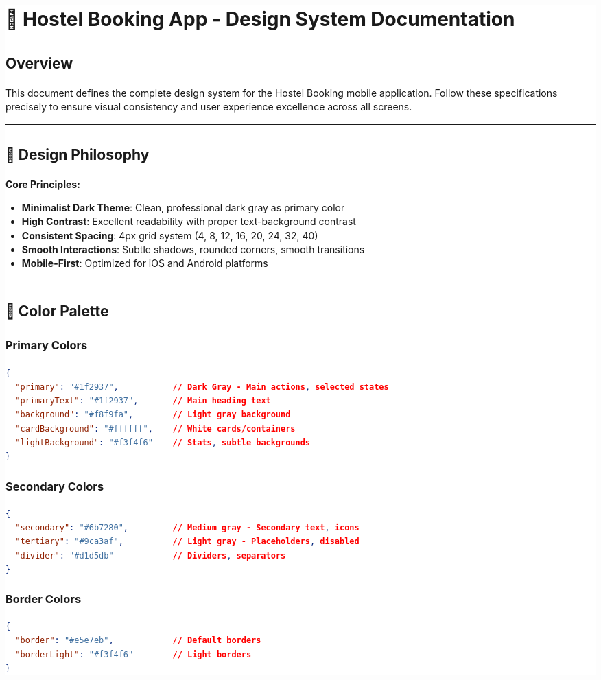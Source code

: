# 🎨 Hostel Booking App - Design System Documentation

## Overview
This document defines the complete design system for the Hostel Booking mobile application. Follow these specifications precisely to ensure visual consistency and user experience excellence across all screens.

---

## 📐 Design Philosophy

**Core Principles:**
- **Minimalist Dark Theme**: Clean, professional dark gray as primary color
- **High Contrast**: Excellent readability with proper text-background contrast
- **Consistent Spacing**: 4px grid system (4, 8, 12, 16, 20, 24, 32, 40)
- **Smooth Interactions**: Subtle shadows, rounded corners, smooth transitions
- **Mobile-First**: Optimized for iOS and Android platforms

---

## 🎨 Color Palette

### Primary Colors
```json
{
  "primary": "#1f2937",           // Dark Gray - Main actions, selected states
  "primaryText": "#1f2937",       // Main heading text
  "background": "#f8f9fa",        // Light gray background
  "cardBackground": "#ffffff",    // White cards/containers
  "lightBackground": "#f3f4f6"    // Stats, subtle backgrounds
}
```

### Secondary Colors
```json
{
  "secondary": "#6b7280",         // Medium gray - Secondary text, icons
  "tertiary": "#9ca3af",          // Light gray - Placeholders, disabled
  "divider": "#d1d5db"            // Dividers, separators
}
```

### Border Colors
```json
{
  "border": "#e5e7eb",            // Default borders
  "borderLight": "#f3f4f6"        // Light borders
}
```
